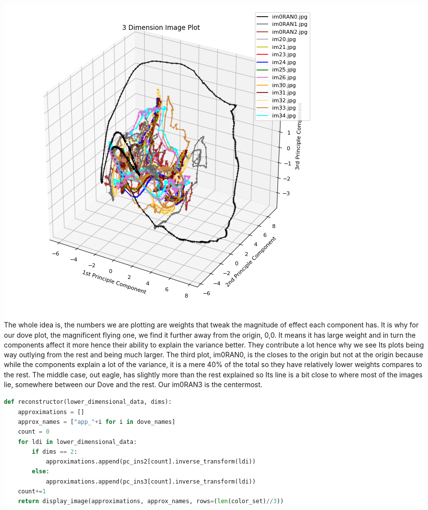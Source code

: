 ![png](output_11_1.png)


The whole idea is, the numbers we are plotting are weights that tweak the magnitude of effect each component has. It is why for our dove plot, the magnificent flying one, we find it further away from the origin, 0,0. It means it has large weight and in turn the components affect it more hence their ability to explain the variance better. They contribute a lot hence why we see Its plots being way outlying from the rest and being much larger. The third plot, im0RAN0, is the closes to the origin but not at the origin because while the components explain a lot of the variance, it is a mere 40% of the total so they have relatively lower weights compares to the rest. The middle case, out eagle, has slightly more than the rest explained so Its line is a bit close to where most of the images lie, somewhere between our Dove and the rest. Our im0RAN3 is the centermost.



```python
def reconstructor(lower_dimensional_data, dims):
    approximations = [] 
    approx_names = ["app_"+i for i in dove_names]
    count = 0
    for ldi in lower_dimensional_data:
        if dims == 2:
            approximations.append(pc_ins2[count].inverse_transform(ldi))
        else:
            approximations.append(pc_ins3[count].inverse_transform(ldi))
    count+=1
    return display_image(approximations, approx_names, rows=(len(color_set)//3))
```
